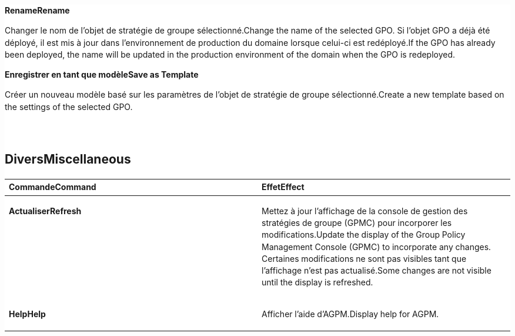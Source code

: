 <tr class="odd">
<td align="left"><p><strong><span data-ttu-id="83923-159">Rename</span><span class="sxs-lookup"><span data-stu-id="83923-159">Rename</span></span></strong></p></td>
<td align="left"><p><span data-ttu-id="83923-160">Changer le nom de l’objet de stratégie de groupe sélectionné.</span><span class="sxs-lookup"><span data-stu-id="83923-160">Change the name of the selected GPO.</span></span> <span data-ttu-id="83923-161">Si l’objet GPO a déjà été déployé, il est mis à jour dans l’environnement de production du domaine lorsque celui-ci est redéployé.</span><span class="sxs-lookup"><span data-stu-id="83923-161">If the GPO has already been deployed, the name will be updated in the production environment of the domain when the GPO is redeployed.</span></span></p></td>
</tr>
<tr class="even">
<td align="left"><p><strong><span data-ttu-id="83923-162">Enregistrer en tant que modèle</span><span class="sxs-lookup"><span data-stu-id="83923-162">Save as Template</span></span></strong></p></td>
<td align="left"><p><span data-ttu-id="83923-163">Créer un nouveau modèle basé sur les paramètres de l’objet de stratégie de groupe sélectionné.</span><span class="sxs-lookup"><span data-stu-id="83923-163">Create a new template based on the settings of the selected GPO.</span></span></p></td>
</tr>
</tbody>
</table>

 

## <span data-ttu-id="83923-164">Divers</span><span class="sxs-lookup"><span data-stu-id="83923-164">Miscellaneous</span></span>


<table>
<colgroup>
<col width="50%" />
<col width="50%" />
</colgroup>
<thead>
<tr class="header">
<th align="left"><span data-ttu-id="83923-165">Commande</span><span class="sxs-lookup"><span data-stu-id="83923-165">Command</span></span></th>
<th align="left"><span data-ttu-id="83923-166">Effet</span><span class="sxs-lookup"><span data-stu-id="83923-166">Effect</span></span></th>
</tr>
</thead>
<tbody>
<tr class="odd">
<td align="left"><p><strong><span data-ttu-id="83923-167">Actualiser</span><span class="sxs-lookup"><span data-stu-id="83923-167">Refresh</span></span></strong></p></td>
<td align="left"><p><span data-ttu-id="83923-168">Mettez à jour l’affichage de la console de gestion des stratégies de groupe (GPMC) pour incorporer les modifications.</span><span class="sxs-lookup"><span data-stu-id="83923-168">Update the display of the Group Policy Management Console (GPMC) to incorporate any changes.</span></span> <span data-ttu-id="83923-169">Certaines modifications ne sont pas visibles tant que l’affichage n’est pas actualisé.</span><span class="sxs-lookup"><span data-stu-id="83923-169">Some changes are not visible until the display is refreshed.</span></span></p></td>
</tr>
<tr class="even">
<td align="left"><p><strong><span data-ttu-id="83923-170">Help</span><span class="sxs-lookup"><span data-stu-id="83923-170">Help</span></span></strong></p></td>
<td align="left"><p><span data-ttu-id="83923-171">Afficher l’aide d’AGPM.</span><span class="sxs-lookup"><span data-stu-id="83923-171">Display help for AGPM.</span></span></p></td>
</tr>
</tbody>
</table>
